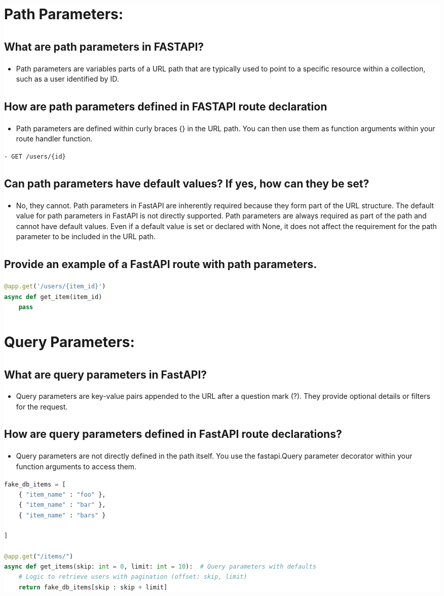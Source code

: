 # Path Parameters:

## What are path parameters in FASTAPI?

- Path parameters are variables parts of a URL path that are typically used to point to a specific resource within a collection, such as a user identified by ID.

## How are path parameters defined in FASTAPI route declaration

- Path parameters are defined within curly braces {} in the URL path. You can then use them as function arguments within your route handler function.

```
- GET /users/{id}
```

## Can path parameters have default values? If yes, how can they be set?

- No, they cannot. Path parameters in FastAPI are inherently required because they form part of the URL structure. The default value for path parameters in FastAPI is not directly supported. Path parameters are always required as part of the path and cannot have default values. Even if a default value is set or declared with None, it does not affect the requirement for the path parameter to be included in the URL path.

## Provide an example of a FastAPI route with path parameters.

```python
@app.get('/users/{item_id}')
async def get_item(item_id)
    pass
```

# Query Parameters:

## What are query parameters in FastAPI?

- Query parameters are key-value pairs appended to the URL after a question mark (?). They provide optional details or filters for the request.

## How are query parameters defined in FastAPI route declarations?

- Query parameters are not directly defined in the path itself. You use the fastapi.Query parameter decorator within your function arguments to access them.

```python
fake_db_items = [
    { "item_name" : "foo" },
    { "item_name" : "bar" },
    { "item_name" : "bars" }
    
]

@app.get("/items/")
async def get_items(skip: int = 0, limit: int = 10):  # Query parameters with defaults
    # Logic to retrieve users with pagination (offset: skip, limit)
    return fake_db_items[skip : skip + limit]
```

